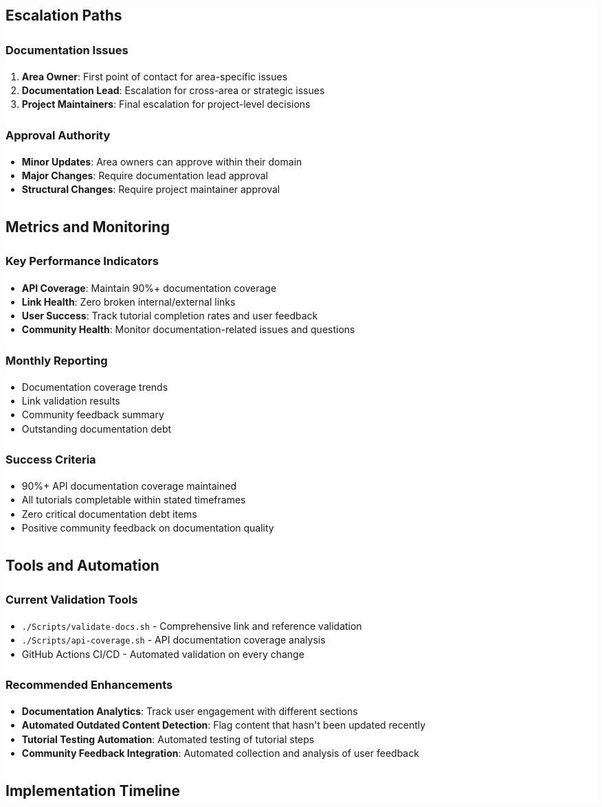 ## Escalation Paths

### Documentation Issues
1. **Area Owner**: First point of contact for area-specific issues
2. **Documentation Lead**: Escalation for cross-area or strategic issues
3. **Project Maintainers**: Final escalation for project-level decisions

### Approval Authority
- **Minor Updates**: Area owners can approve within their domain
- **Major Changes**: Require documentation lead approval
- **Structural Changes**: Require project maintainer approval

## Metrics and Monitoring

### Key Performance Indicators
- **API Coverage**: Maintain 90%+ documentation coverage
- **Link Health**: Zero broken internal/external links
- **User Success**: Track tutorial completion rates and user feedback
- **Community Health**: Monitor documentation-related issues and questions

### Monthly Reporting
- Documentation coverage trends
- Link validation results
- Community feedback summary
- Outstanding documentation debt

### Success Criteria
- 90%+ API documentation coverage maintained
- All tutorials completable within stated timeframes
- Zero critical documentation debt items
- Positive community feedback on documentation quality

## Tools and Automation

### Current Validation Tools
- `./Scripts/validate-docs.sh` - Comprehensive link and reference validation
- `./Scripts/api-coverage.sh` - API documentation coverage analysis
- GitHub Actions CI/CD - Automated validation on every change

### Recommended Enhancements
- **Documentation Analytics**: Track user engagement with different sections
- **Automated Outdated Content Detection**: Flag content that hasn't been updated recently
- **Tutorial Testing Automation**: Automated testing of tutorial steps
- **Community Feedback Integration**: Automated collection and analysis of user feedback

## Implementation Timeline
